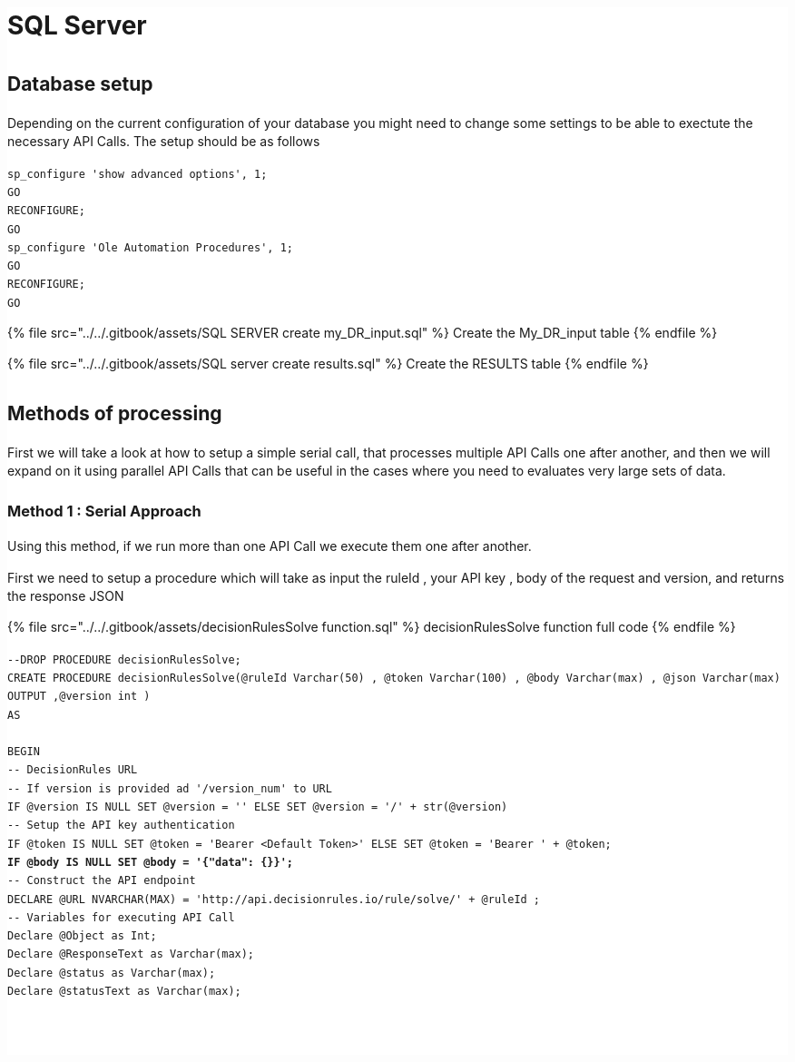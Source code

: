 # SQL Server



## Database setup

Depending on the current configuration of your database you might need to change some settings to be able to exectute the necessary API Calls. The setup should be as follows

```plsql
sp_configure 'show advanced options', 1;
GO
RECONFIGURE;
GO
sp_configure 'Ole Automation Procedures', 1;
GO
RECONFIGURE;
GO
```

{% file src="../../.gitbook/assets/SQL SERVER create my_DR_input.sql" %}
Create the My\_DR\_input table
{% endfile %}

{% file src="../../.gitbook/assets/SQL server create results.sql" %}
Create the RESULTS table
{% endfile %}

## Methods of processing

First we will take a look at how to setup a simple serial call, that processes multiple API Calls one after another, and then we will expand on it using parallel API Calls that can be useful in the cases where you need to evaluates very large sets of data.&#x20;



### Method 1 : Serial Approach

Using this method, if we run more than one API Call we execute them one after another.

First we need to setup  a procedure which will take as input the ruleId , your API key , body of the request and version, and returns the response JSON



{% file src="../../.gitbook/assets/decisionRulesSolve function.sql" %}
decisionRulesSolve function full code
{% endfile %}

<pre class="language-plsql"><code class="lang-plsql">--DROP PROCEDURE decisionRulesSolve;
CREATE PROCEDURE decisionRulesSolve(@ruleId Varchar(50) , @token Varchar(100) , @body Varchar(max) , @json Varchar(max) OUTPUT ,@version int )
AS

BEGIN
-- DecisionRules URL
-- If version is provided ad '/version_num' to URL
IF @version IS NULL SET @version = '' ELSE SET @version = '/' + str(@version) 
-- Setup the API key authentication
IF @token IS NULL SET @token = 'Bearer &#x3C;Default Token>' ELSE SET @token = 'Bearer ' + @token;
<strong>IF @body IS NULL SET @body = '{"data": {}}';
</strong>-- Construct the API endpoint
DECLARE @URL NVARCHAR(MAX) = 'http://api.decisionrules.io/rule/solve/' + @ruleId ;
-- Variables for executing API Call
Declare @Object as Int;
Declare @ResponseText as Varchar(max);
Declare @status as Varchar(max);
Declare @statusText as Varchar(max);